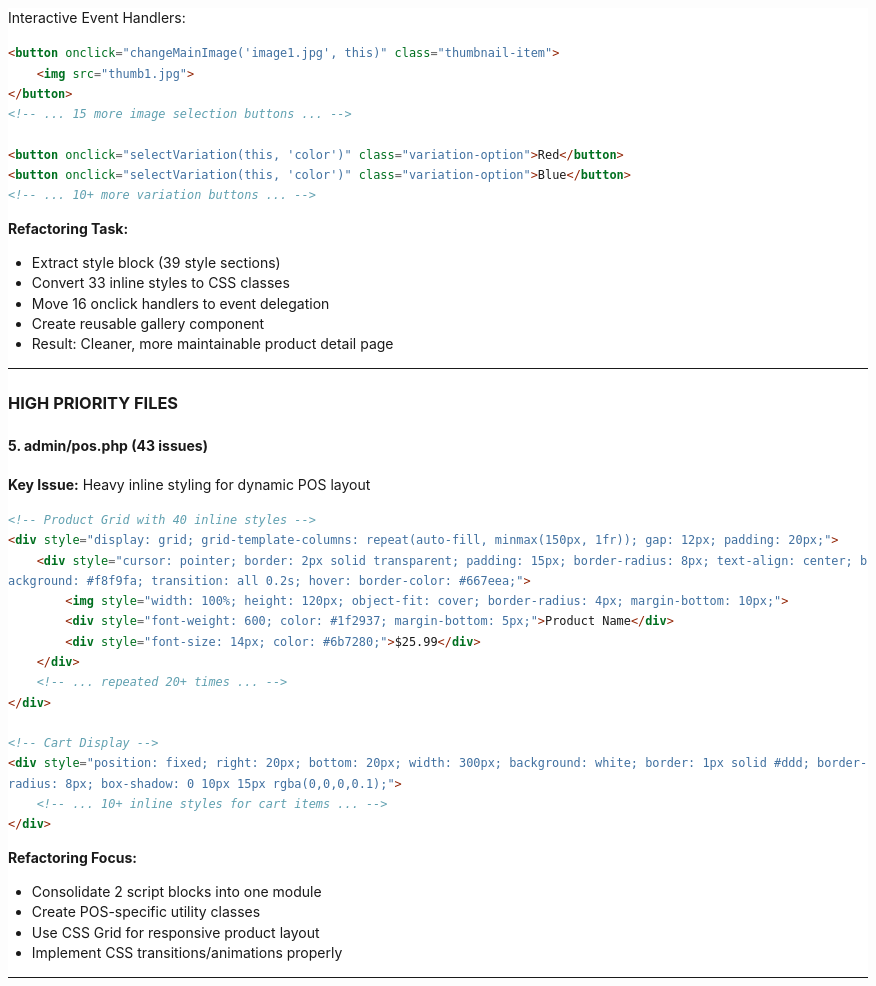 Interactive Event Handlers:
```html
<button onclick="changeMainImage('image1.jpg', this)" class="thumbnail-item">
    <img src="thumb1.jpg">
</button>
<!-- ... 15 more image selection buttons ... -->

<button onclick="selectVariation(this, 'color')" class="variation-option">Red</button>
<button onclick="selectVariation(this, 'color')" class="variation-option">Blue</button>
<!-- ... 10+ more variation buttons ... -->
```

**Refactoring Task:**
- Extract style block (39 style sections)
- Convert 33 inline styles to CSS classes
- Move 16 onclick handlers to event delegation
- Create reusable gallery component
- Result: Cleaner, more maintainable product detail page

---

### HIGH PRIORITY FILES

#### 5. admin/pos.php (43 issues)

**Key Issue:** Heavy inline styling for dynamic POS layout

```html
<!-- Product Grid with 40 inline styles -->
<div style="display: grid; grid-template-columns: repeat(auto-fill, minmax(150px, 1fr)); gap: 12px; padding: 20px;">
    <div style="cursor: pointer; border: 2px solid transparent; padding: 15px; border-radius: 8px; text-align: center; background: #f8f9fa; transition: all 0.2s; hover: border-color: #667eea;">
        <img style="width: 100%; height: 120px; object-fit: cover; border-radius: 4px; margin-bottom: 10px;">
        <div style="font-weight: 600; color: #1f2937; margin-bottom: 5px;">Product Name</div>
        <div style="font-size: 14px; color: #6b7280;">$25.99</div>
    </div>
    <!-- ... repeated 20+ times ... -->
</div>

<!-- Cart Display -->
<div style="position: fixed; right: 20px; bottom: 20px; width: 300px; background: white; border: 1px solid #ddd; border-radius: 8px; box-shadow: 0 10px 15px rgba(0,0,0,0.1);">
    <!-- ... 10+ inline styles for cart items ... -->
</div>
```

**Refactoring Focus:**
- Consolidate 2 script blocks into one module
- Create POS-specific utility classes
- Use CSS Grid for responsive product layout
- Implement CSS transitions/animations properly

---